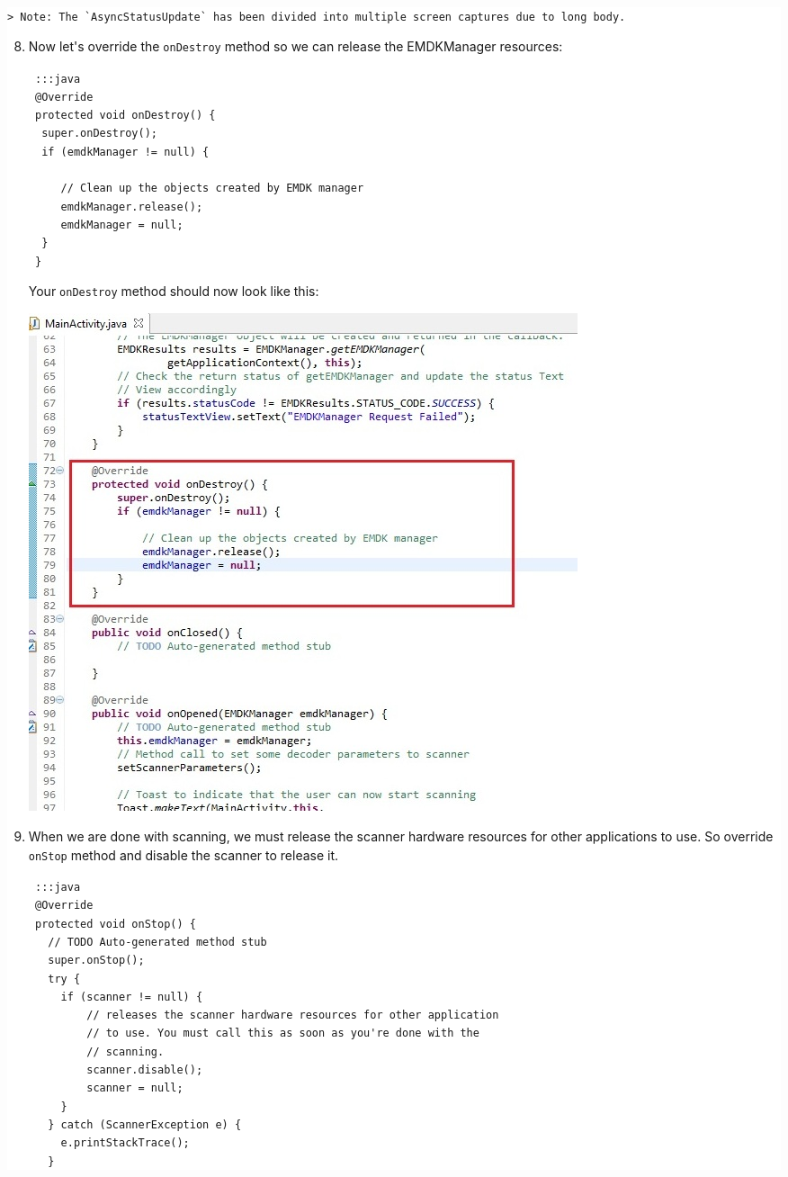 	> Note: The `AsyncStatusUpdate` has been divided into multiple screen captures due to long body.

8. Now let's override the `onDestroy` method so we can release the EMDKManager resources:  

        :::java
        @Override
	    protected void onDestroy() {
		 super.onDestroy();
		 if (emdkManager != null) {

			// Clean up the objects created by EMDK manager
			emdkManager.release();
			emdkManager = null;
		 }
	    } 

    Your `onDestroy` method should now look like this:  

    ![img](../../images/BasicScanningTutorialImages/on_destroy_method.jpg)

9. When we are done with scanning, we must release the scanner hardware resources for other applications to use. So override `onStop` method and disable the scanner to release it.

        :::java
        @Override
	    protected void onStop() {
		  // TODO Auto-generated method stub
		  super.onStop();
		  try {
			if (scanner != null) {
				// releases the scanner hardware resources for other application
				// to use. You must call this as soon as you're done with the
				// scanning.
				scanner.disable();
				scanner = null;
			}
		  } catch (ScannerException e) {
			e.printStackTrace();
		  }